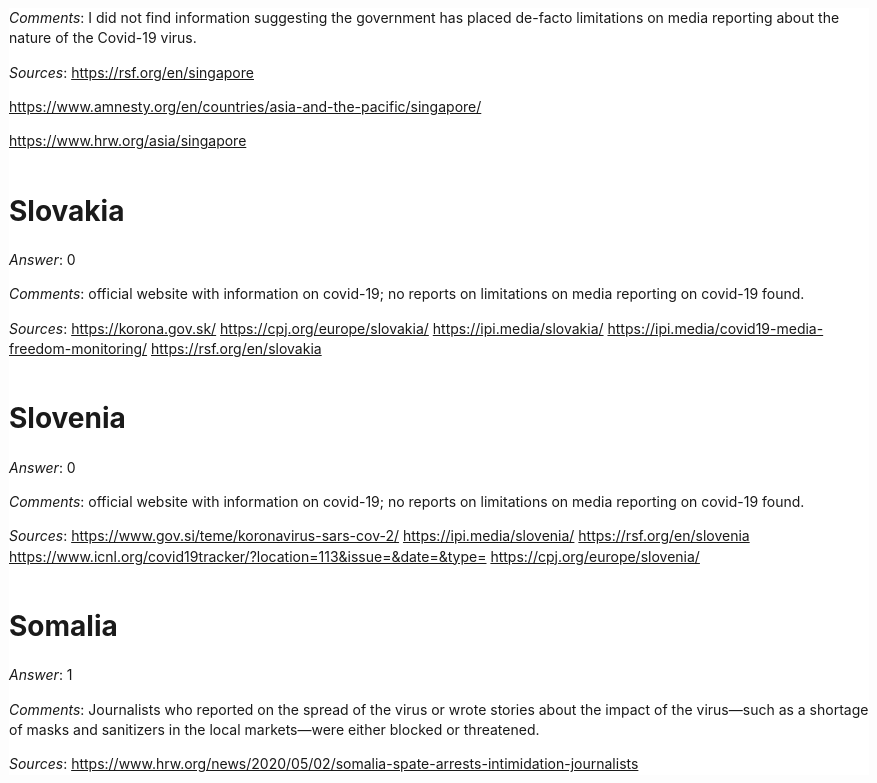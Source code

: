 *Comments*:
 I did not find information suggesting the government has placed de-facto limitations on media reporting about the nature of the Covid-19 virus. 

*Sources*:
 https://rsf.org/en/singapore

https://www.amnesty.org/en/countries/asia-and-the-pacific/singapore/

https://www.hrw.org/asia/singapore



# Slovakia 
*Answer*: 0 

*Comments*:
 official website with information on covid-19; no reports on limitations on media reporting on covid-19 found. 

*Sources*:
 https://korona.gov.sk/
https://cpj.org/europe/slovakia/
https://ipi.media/slovakia/
https://ipi.media/covid19-media-freedom-monitoring/
https://rsf.org/en/slovakia



# Slovenia 
*Answer*: 0 

*Comments*:
 official website with information on covid-19; no reports on limitations on media reporting on covid-19 found. 

*Sources*:
 https://www.gov.si/teme/koronavirus-sars-cov-2/
https://ipi.media/slovenia/
https://rsf.org/en/slovenia
https://www.icnl.org/covid19tracker/?location=113&issue=&date=&type=
https://cpj.org/europe/slovenia/



# Somalia 
*Answer*: 1 

*Comments*:
 Journalists who 
reported on the spread of the virus or wrote stories about the impact of the virus—such as a shortage of masks and sanitizers in the local markets—were either blocked or threatened. 

*Sources*:
 https://www.hrw.org/news/2020/05/02/somalia-spate-arrests-intimidation-journalists
